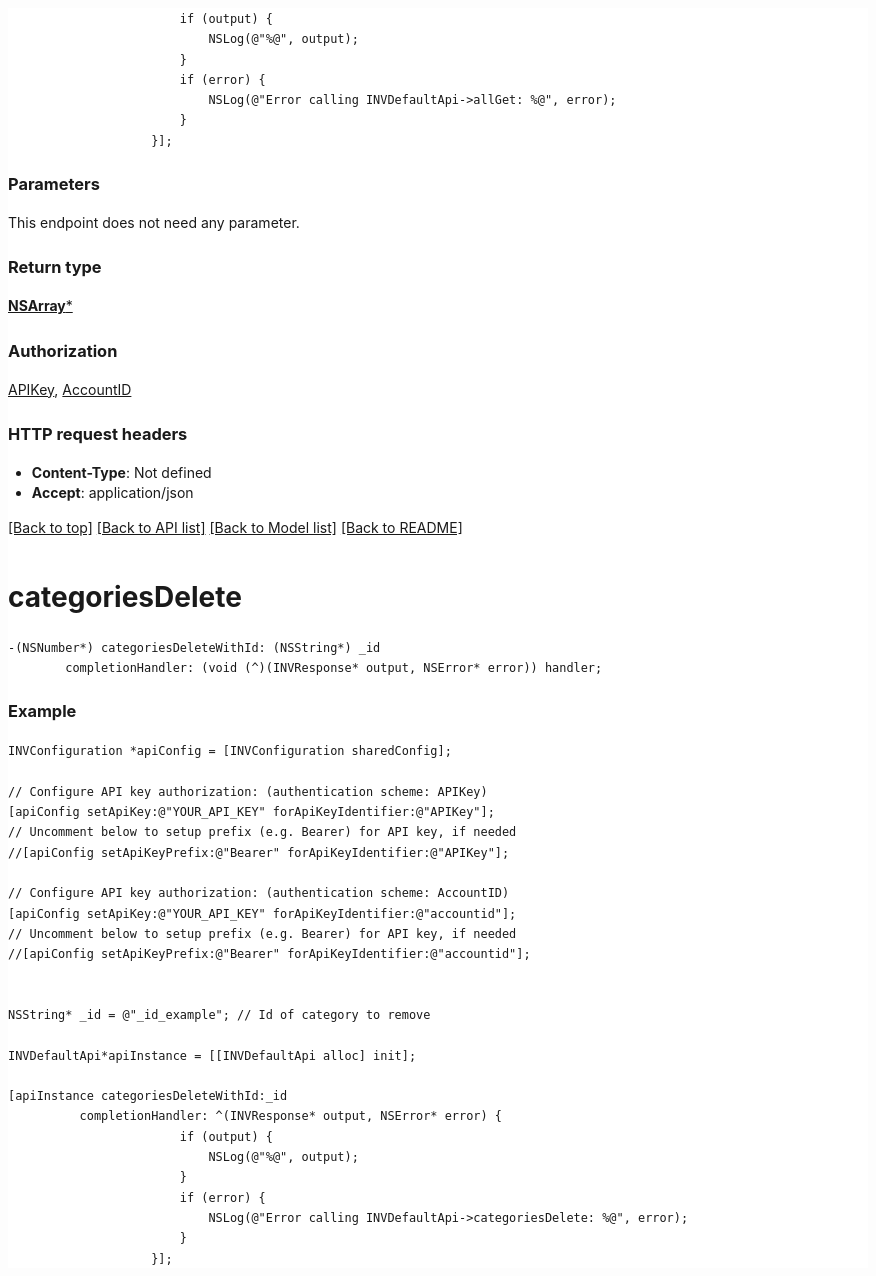 ```objc
                        if (output) {
                            NSLog(@"%@", output);
                        }
                        if (error) {
                            NSLog(@"Error calling INVDefaultApi->allGet: %@", error);
                        }
                    }];
```

### Parameters
This endpoint does not need any parameter.

### Return type

[**NSArray<INVInventoryGroup>***](INVInventoryGroup.md)

### Authorization

[APIKey](../README.md#APIKey), [AccountID](../README.md#AccountID)

### HTTP request headers

 - **Content-Type**: Not defined
 - **Accept**: application/json

[[Back to top]](#) [[Back to API list]](../README.md#documentation-for-api-endpoints) [[Back to Model list]](../README.md#documentation-for-models) [[Back to README]](../README.md)

# **categoriesDelete**
```objc
-(NSNumber*) categoriesDeleteWithId: (NSString*) _id
        completionHandler: (void (^)(INVResponse* output, NSError* error)) handler;
```



### Example 
```objc
INVConfiguration *apiConfig = [INVConfiguration sharedConfig];

// Configure API key authorization: (authentication scheme: APIKey)
[apiConfig setApiKey:@"YOUR_API_KEY" forApiKeyIdentifier:@"APIKey"];
// Uncomment below to setup prefix (e.g. Bearer) for API key, if needed
//[apiConfig setApiKeyPrefix:@"Bearer" forApiKeyIdentifier:@"APIKey"];

// Configure API key authorization: (authentication scheme: AccountID)
[apiConfig setApiKey:@"YOUR_API_KEY" forApiKeyIdentifier:@"accountid"];
// Uncomment below to setup prefix (e.g. Bearer) for API key, if needed
//[apiConfig setApiKeyPrefix:@"Bearer" forApiKeyIdentifier:@"accountid"];


NSString* _id = @"_id_example"; // Id of category to remove

INVDefaultApi*apiInstance = [[INVDefaultApi alloc] init];

[apiInstance categoriesDeleteWithId:_id
          completionHandler: ^(INVResponse* output, NSError* error) {
                        if (output) {
                            NSLog(@"%@", output);
                        }
                        if (error) {
                            NSLog(@"Error calling INVDefaultApi->categoriesDelete: %@", error);
                        }
                    }];
```